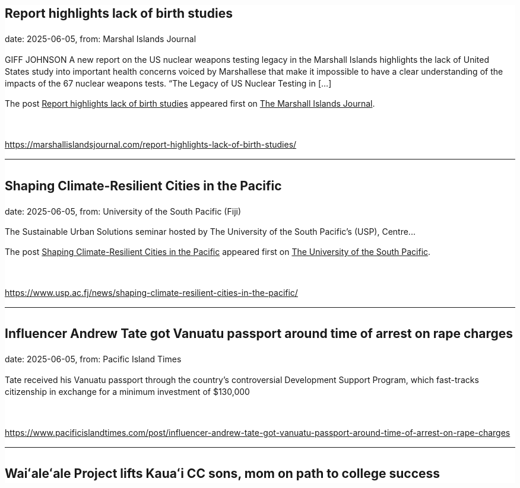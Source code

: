 
## Report highlights lack of birth studies

date: 2025-06-05, from: Marshal Islands Journal

<p>GIFF JOHNSON A new report on the US nuclear weapons testing legacy in the Marshall Islands highlights the lack of United States study into important health concerns voiced by Marshallese that make it impossible to have a clear understanding of the impacts of the 67 nuclear weapons tests. “The Legacy of US Nuclear Testing in [&#8230;]</p>
<p>The post <a href="https://marshallislandsjournal.com/report-highlights-lack-of-birth-studies/">Report highlights lack of birth studies</a> appeared first on <a href="https://marshallislandsjournal.com">The Marshall Islands Journal</a>.</p>
 

<br> 

<https://marshallislandsjournal.com/report-highlights-lack-of-birth-studies/>

---

## Shaping Climate-Resilient Cities in the Pacific

date: 2025-06-05, from: University of the South Pacific (Fiji)

<p>The Sustainable Urban Solutions seminar hosted by The University of the South Pacific’s (USP), Centre...</p>
<p>The post <a href="https://www.usp.ac.fj/news/shaping-climate-resilient-cities-in-the-pacific/">Shaping Climate-Resilient Cities in the Pacific</a> appeared first on <a href="https://www.usp.ac.fj">The University of the South Pacific</a>.</p>
 

<br> 

<https://www.usp.ac.fj/news/shaping-climate-resilient-cities-in-the-pacific/>

---

## Influencer Andrew Tate got Vanuatu passport around time of arrest on rape charges

date: 2025-06-05, from: Pacific Island Times



Tate received his Vanuatu passport through the country’s controversial Development Support Program, which fast-tracks citizenship in exchange for a minimum investment of $130,000 

<br> 

<https://www.pacificislandtimes.com/post/influencer-andrew-tate-got-vanuatu-passport-around-time-of-arrest-on-rape-charges>

---

## Waiʻaleʻale Project lifts Kauaʻi CC sons, mom on path to college success
